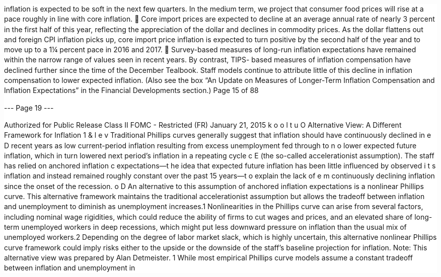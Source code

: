 inflation is expected to be soft in the next few quarters. In the medium term,
we project that consumer food prices will rise at a pace roughly in line with
core inflation.
 Core import prices are expected to decline at an average annual rate of nearly
3 percent in the first half of this year, reflecting the appreciation of the dollar
and declines in commodity prices. As the dollar flattens out and foreign CPI
inflation picks up, core import price inflation is expected to turn positive by
the second half of the year and to move up to a 1¼ percent pace in 2016 and
2017.
 Survey-based measures of long-run inflation expectations have remained
within the narrow range of values seen in recent years. By contrast, TIPS-
based measures of inflation compensation have declined further since the time
of the December Tealbook. Staff models continue to attribute little of this
decline in inflation compensation to lower expected inflation. (Also see the
box “An Update on Measures of Longer-Term Inflation Compensation and
Inflation Expectations” in the Financial Developments section.)
Page 15 of 88

--- Page 19 ---

Authorized for Public Release
Class II FOMC - Restricted (FR) January 21, 2015
k
o
o
l
t
u
O
Alternative View: A Different Framework for Inflation 1
&
l
e
v Traditional Phillips curves generally suggest that inflation should have continuously declined in
e
D
recent years as low current-period inflation resulting from excess unemployment fed through to
n
o lower expected future inflation, which in turn lowered next period’s inflation in a repeating cycle
c
E (the so-called accelerationist assumption). The staff has relied on anchored inflation
c expectations—t he idea that expected future inflation has been little influenced by observed
i
t
s inflation and instead remained roughly constant over the past 15 years—t o explain the lack of
e
m continuously declining inflation since the onset of the recession.
o
D
An alternative to this assumption of anchored inflation expectations is a nonlinear Phillips curve.
This alternative framework maintains the traditional accelerationist assumption but allows the
tradeoff between inflation and unemployment to diminish as unemployment increases.1
Nonlinearities in the Phillips curve can arise from several factors, including nominal wage rigidities,
which could reduce the ability of firms to cut wages and prices, and an elevated share of long-term
unemployed workers in deep recessions, which might put less downward pressure on inflation
than the usual mix of unemployed workers.2 Depending on the degree of labor market slack,
which is highly uncertain, this alternative nonlinear Phillips curve framework could imply risks
either to the upside or the downside of the staff’s baseline projection for inflation.
Note: This alternative view was prepared by Alan Detmeister.
1 While most empirical Phillips curve models assume a constant tradeoff between inflation and unemployment in